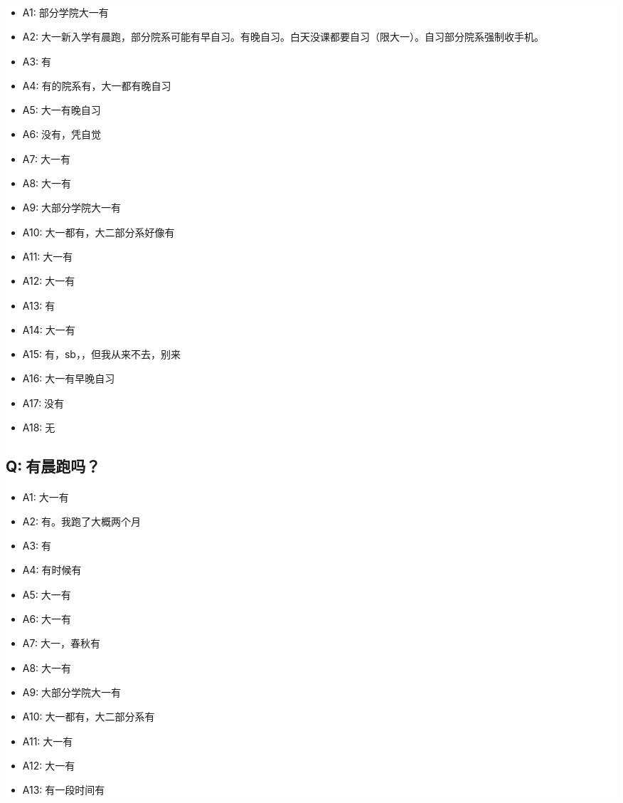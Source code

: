 - A1: 部分学院大一有

- A2: 大一新入学有晨跑，部分院系可能有早自习。有晚自习。白天没课都要自习（限大一）。自习部分院系强制收手机。

- A3: 有

- A4: 有的院系有，大一都有晚自习

- A5: 大一有晚自习

- A6: 没有，凭自觉

- A7: 大一有

- A8: 大一有

- A9: 大部分学院大一有

- A10: 大一都有，大二部分系好像有

- A11: 大一有

- A12: 大一有

- A13: 有

- A14: 大一有

- A15: 有，sb，，但我从来不去，别来

- A16: 大一有早晚自习

- A17: 没有

- A18: 无

## Q: 有晨跑吗？

- A1: 大一有

- A2: 有。我跑了大概两个月

- A3: 有

- A4: 有时候有

- A5: 大一有

- A6: 大一有

- A7: 大一，春秋有

- A8: 大一有

- A9: 大部分学院大一有

- A10: 大一都有，大二部分系有

- A11: 大一有

- A12: 大一有

- A13: 有一段时间有
